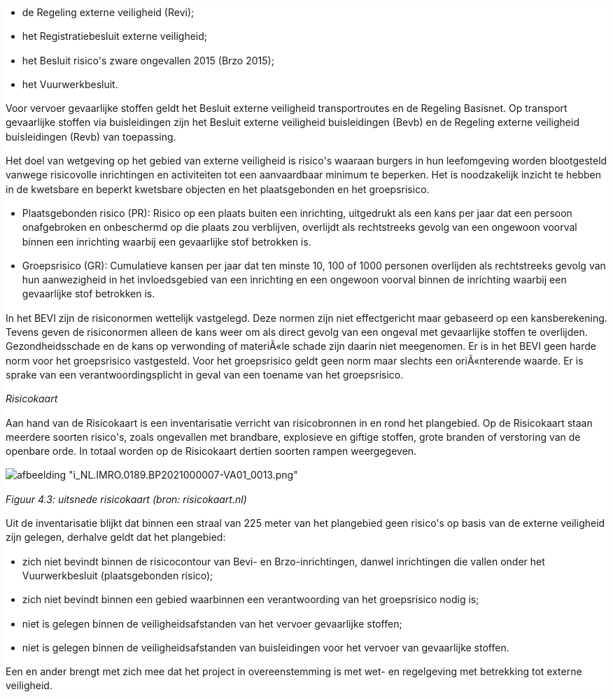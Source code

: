 * de Regeling externe veiligheid (Revi);

* het Registratiebesluit externe veiligheid;

* het Besluit risico's zware ongevallen 2015 (Brzo 2015\);

* het Vuurwerkbesluit.

Voor vervoer gevaarlijke stoffen geldt het Besluit externe veiligheid transportroutes en de Regeling Basisnet. Op transport gevaarlijke stoffen via buisleidingen zijn het Besluit externe veiligheid buisleidingen (Bevb) en de Regeling externe veiligheid buisleidingen (Revb) van toepassing.

Het doel van wetgeving op het gebied van externe veiligheid is risico's waaraan burgers in hun leefomgeving worden blootgesteld vanwege risicovolle inrichtingen en activiteiten tot een aanvaardbaar minimum te beperken. Het is noodzakelijk inzicht te hebben in de kwetsbare en beperkt kwetsbare objecten en het plaatsgebonden en het groepsrisico.

* Plaatsgebonden risico (PR): Risico op een plaats buiten een inrichting, uitgedrukt als een kans per jaar dat een persoon onafgebroken en onbeschermd op die plaats zou verblijven, overlijdt als rechtstreeks gevolg van een ongewoon voorval binnen een inrichting waarbij een gevaarlijke stof betrokken is.

* Groepsrisico (GR): Cumulatieve kansen per jaar dat ten minste 10, 100 of 1000 personen overlijden als rechtstreeks gevolg van hun aanwezigheid in het invloedsgebied van een inrichting en een ongewoon voorval binnen de inrichting waarbij een gevaarlijke stof betrokken is.

In het BEVI zijn de risiconormen wettelijk vastgelegd. Deze normen zijn niet effectgericht maar gebaseerd op een kansberekening. Tevens geven de risiconormen alleen de kans weer om als direct gevolg van een ongeval met gevaarlijke stoffen te overlijden. Gezondheidsschade en de kans op verwonding of materiÃ«le schade zijn daarin niet meegenomen. Er is in het BEVI geen harde norm voor het groepsrisico vastgesteld. Voor het groepsrisico geldt geen norm maar slechts een oriÃ«nterende waarde. Er is sprake van een verantwoordingsplicht in geval van een toename van het groepsrisico.

*Risicokaart*

Aan hand van de Risicokaart is een inventarisatie verricht van risicobronnen in en rond het plangebied. Op de Risicokaart staan meerdere soorten risico's, zoals ongevallen met brandbare, explosieve en giftige stoffen, grote branden of verstoring van de openbare orde. In totaal worden op de Risicokaart dertien soorten rampen weergegeven.

![afbeelding "i_NL.IMRO.0189.BP2021000007-VA01_0013.png"](i_NL.IMRO.0189.BP2021000007-VA01_0013.png)

*Figuur 4\.3: uitsnede risicokaart (bron: risicokaart.nl)*

Uit de inventarisatie blijkt dat binnen een straal van 225 meter van het plangebied geen risico's op basis van de externe veiligheid zijn gelegen, derhalve geldt dat het plangebied:

* zich niet bevindt binnen de risicocontour van Bevi\- en Brzo\-inrichtingen, danwel inrichtingen die vallen onder het Vuurwerkbesluit (plaatsgebonden risico);

* zich niet bevindt binnen een gebied waarbinnen een verantwoording van het groepsrisico nodig is;

* niet is gelegen binnen de veiligheidsafstanden van het vervoer gevaarlijke stoffen;

* niet is gelegen binnen de veiligheidsafstanden van buisleidingen voor het vervoer van gevaarlijke stoffen.

Een en ander brengt met zich mee dat het project in overeenstemming is met wet\- en regelgeving met betrekking tot externe veiligheid.
